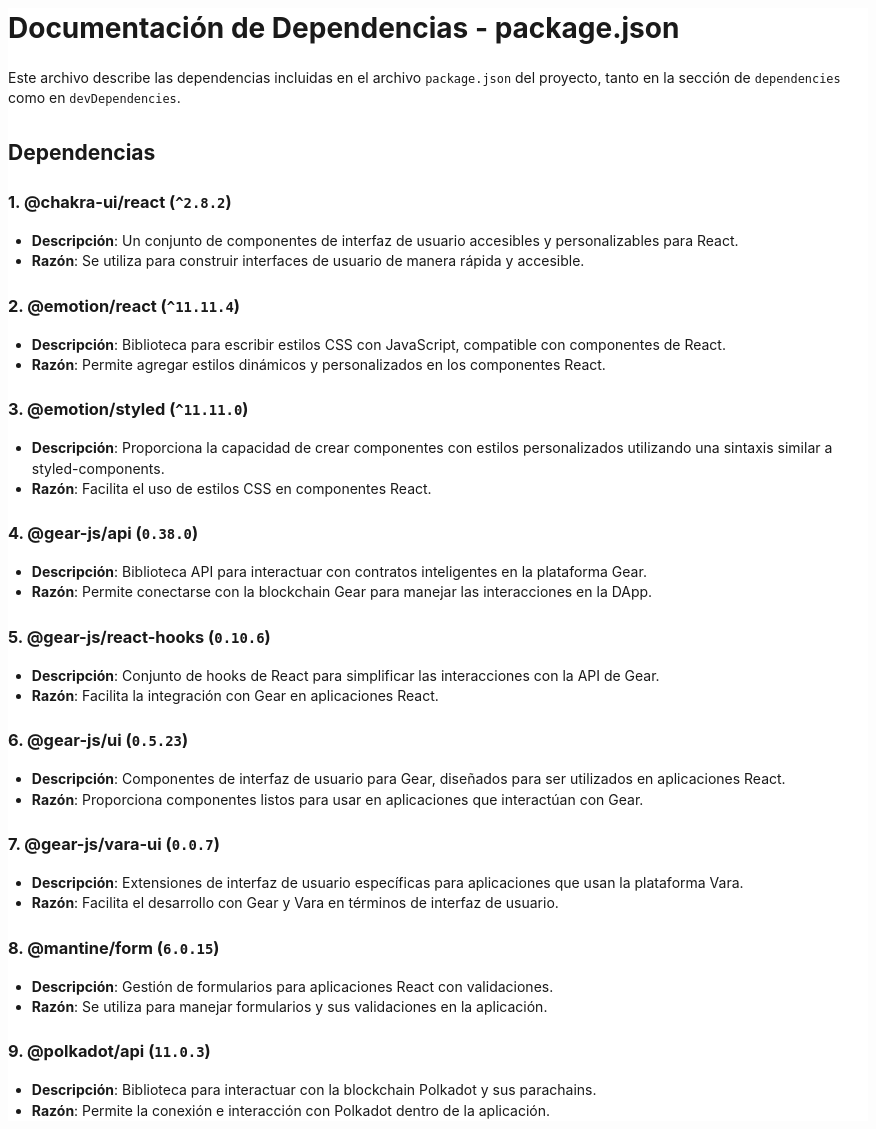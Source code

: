 # Documentación de Dependencias - package.json

Este archivo describe las dependencias incluidas en el archivo `package.json` del proyecto, tanto en la sección de `dependencies` como en `devDependencies`.

## Dependencias

### 1. **@chakra-ui/react** (`^2.8.2`)
- **Descripción**: Un conjunto de componentes de interfaz de usuario accesibles y personalizables para React.
- **Razón**: Se utiliza para construir interfaces de usuario de manera rápida y accesible.

### 2. **@emotion/react** (`^11.11.4`)
- **Descripción**: Biblioteca para escribir estilos CSS con JavaScript, compatible con componentes de React.
- **Razón**: Permite agregar estilos dinámicos y personalizados en los componentes React.

### 3. **@emotion/styled** (`^11.11.0`)
- **Descripción**: Proporciona la capacidad de crear componentes con estilos personalizados utilizando una sintaxis similar a styled-components.
- **Razón**: Facilita el uso de estilos CSS en componentes React.

### 4. **@gear-js/api** (`0.38.0`)
- **Descripción**: Biblioteca API para interactuar con contratos inteligentes en la plataforma Gear.
- **Razón**: Permite conectarse con la blockchain Gear para manejar las interacciones en la DApp.

### 5. **@gear-js/react-hooks** (`0.10.6`)
- **Descripción**: Conjunto de hooks de React para simplificar las interacciones con la API de Gear.
- **Razón**: Facilita la integración con Gear en aplicaciones React.

### 6. **@gear-js/ui** (`0.5.23`)
- **Descripción**: Componentes de interfaz de usuario para Gear, diseñados para ser utilizados en aplicaciones React.
- **Razón**: Proporciona componentes listos para usar en aplicaciones que interactúan con Gear.

### 7. **@gear-js/vara-ui** (`0.0.7`)
- **Descripción**: Extensiones de interfaz de usuario específicas para aplicaciones que usan la plataforma Vara.
- **Razón**: Facilita el desarrollo con Gear y Vara en términos de interfaz de usuario.

### 8. **@mantine/form** (`6.0.15`)
- **Descripción**: Gestión de formularios para aplicaciones React con validaciones.
- **Razón**: Se utiliza para manejar formularios y sus validaciones en la aplicación.

### 9. **@polkadot/api** (`11.0.3`)
- **Descripción**: Biblioteca para interactuar con la blockchain Polkadot y sus parachains.
- **Razón**: Permite la conexión e interacción con Polkadot dentro de la aplicación.

